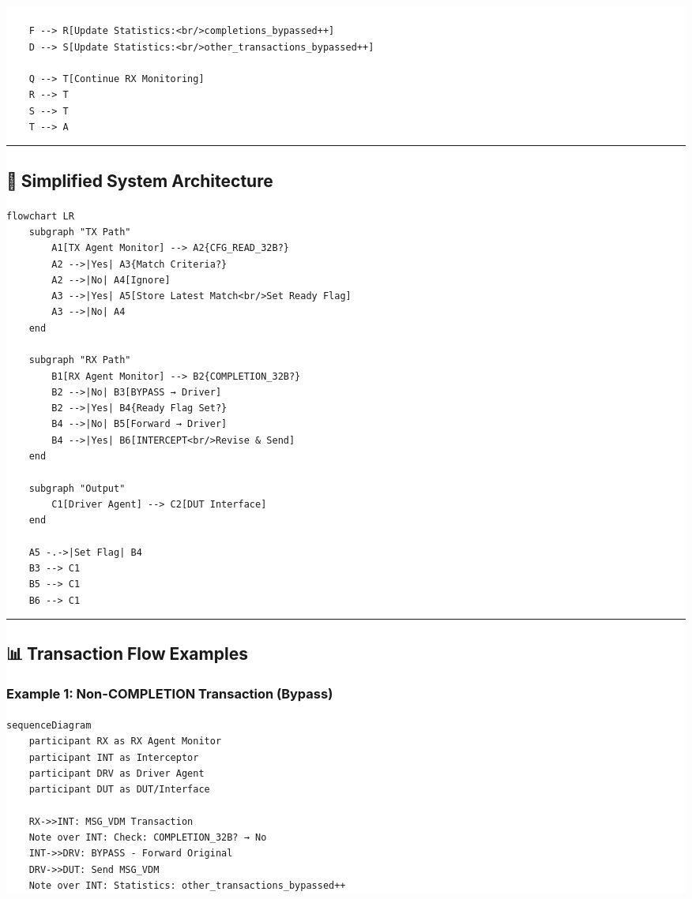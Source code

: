 ```mermaid
    
    F --> R[Update Statistics:<br/>completions_bypassed++]
    D --> S[Update Statistics:<br/>other_transactions_bypassed++]
    
    Q --> T[Continue RX Monitoring]
    R --> T
    S --> T
    T --> A
```

---

## 🎯 **Simplified System Architecture**

```mermaid
flowchart LR
    subgraph "TX Path"
        A1[TX Agent Monitor] --> A2{CFG_READ_32B?}
        A2 -->|Yes| A3{Match Criteria?}
        A2 -->|No| A4[Ignore]
        A3 -->|Yes| A5[Store Latest Match<br/>Set Ready Flag]
        A3 -->|No| A4
    end
    
    subgraph "RX Path"
        B1[RX Agent Monitor] --> B2{COMPLETION_32B?}
        B2 -->|No| B3[BYPASS → Driver]
        B2 -->|Yes| B4{Ready Flag Set?}
        B4 -->|No| B5[Forward → Driver]
        B4 -->|Yes| B6[INTERCEPT<br/>Revise & Send]
    end
    
    subgraph "Output"
        C1[Driver Agent] --> C2[DUT Interface]
    end
    
    A5 -.->|Set Flag| B4
    B3 --> C1
    B5 --> C1
    B6 --> C1
```

---

## 📊 **Transaction Flow Examples**

### **Example 1: Non-COMPLETION Transaction (Bypass)**

```mermaid
sequenceDiagram
    participant RX as RX Agent Monitor
    participant INT as Interceptor
    participant DRV as Driver Agent
    participant DUT as DUT/Interface
    
    RX->>INT: MSG_VDM Transaction
    Note over INT: Check: COMPLETION_32B? → No
    INT->>DRV: BYPASS - Forward Original
    DRV->>DUT: Send MSG_VDM
    Note over INT: Statistics: other_transactions_bypassed++
```
